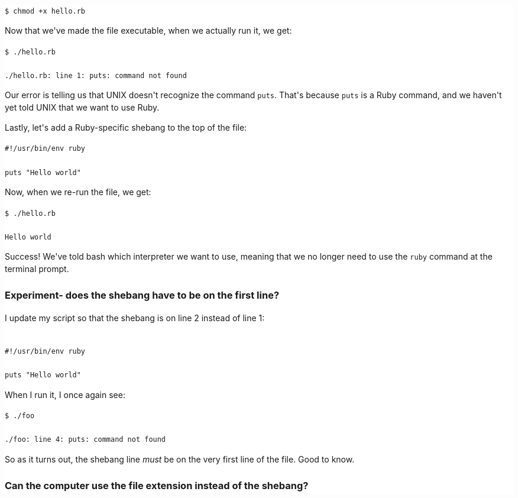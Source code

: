 ```
$ chmod +x hello.rb
```

Now that we've made the file executable, when we actually run it, we get:

```
$ ./hello.rb

./hello.rb: line 1: puts: command not found
```

Our error is telling us that UNIX doesn't recognize the command `puts`.  That's because `puts` is a Ruby command, and we haven't yet told UNIX that we want to use Ruby.

Lastly, let's add a Ruby-specific shebang to the top of the file:

```
#!/usr/bin/env ruby

puts "Hello world"
```

Now, when we re-run the file, we get:

```
$ ./hello.rb

Hello world
```

Success!  We've told bash which interpreter we want to use, meaning that we no longer need to use the `ruby` command at the terminal prompt.

### Experiment- does the shebang have to be on the first line?

I update my script so that the shebang is on line 2 instead of line 1:

```

#!/usr/bin/env ruby

puts "Hello world"
```

When I run it, I once again see:

```
$ ./foo

./foo: line 4: puts: command not found
```

So as it turns out, the shebang line *must* be on the very first line of the file.  Good to know.

### Can the computer use the file extension instead of the shebang?
